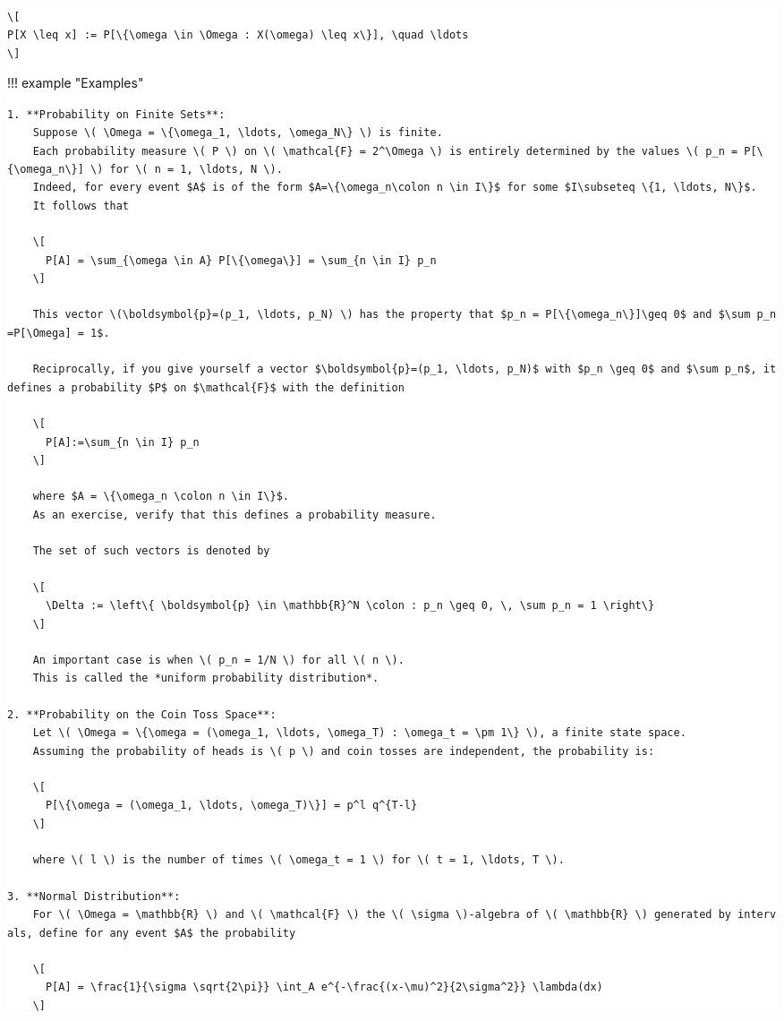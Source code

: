     \[
    P[X \leq x] := P[\{\omega \in \Omega : X(\omega) \leq x\}], \quad \ldots
    \]


!!! example "Examples"

    1. **Probability on Finite Sets**:
        Suppose \( \Omega = \{\omega_1, \ldots, \omega_N\} \) is finite.
        Each probability measure \( P \) on \( \mathcal{F} = 2^\Omega \) is entirely determined by the values \( p_n = P[\{\omega_n\}] \) for \( n = 1, \ldots, N \).
        Indeed, for every event $A$ is of the form $A=\{\omega_n\colon n \in I\}$ for some $I\subseteq \{1, \ldots, N\}$.
        It follows that
    
        \[
          P[A] = \sum_{\omega \in A} P[\{\omega\}] = \sum_{n \in I} p_n
        \]
    
        This vector \(\boldsymbol{p}=(p_1, \ldots, p_N) \) has the property that $p_n = P[\{\omega_n\}]\geq 0$ and $\sum p_n =P[\Omega] = 1$.

        Reciprocally, if you give yourself a vector $\boldsymbol{p}=(p_1, \ldots, p_N)$ with $p_n \geq 0$ and $\sum p_n$, it defines a probability $P$ on $\mathcal{F}$ with the definition

        \[
          P[A]:=\sum_{n \in I} p_n
        \]

        where $A = \{\omega_n \colon n \in I\}$.
        As an exercise, verify that this defines a probability measure.

        The set of such vectors is denoted by

        \[
          \Delta := \left\{ \boldsymbol{p} \in \mathbb{R}^N \colon : p_n \geq 0, \, \sum p_n = 1 \right\}
        \]
    
        An important case is when \( p_n = 1/N \) for all \( n \).
        This is called the *uniform probability distribution*.
    
    2. **Probability on the Coin Toss Space**:
        Let \( \Omega = \{\omega = (\omega_1, \ldots, \omega_T) : \omega_t = \pm 1\} \), a finite state space.
        Assuming the probability of heads is \( p \) and coin tosses are independent, the probability is:
    
        \[
          P[\{\omega = (\omega_1, \ldots, \omega_T)\}] = p^l q^{T-l}
        \]
    
        where \( l \) is the number of times \( \omega_t = 1 \) for \( t = 1, \ldots, T \).
    
    3. **Normal Distribution**:
        For \( \Omega = \mathbb{R} \) and \( \mathcal{F} \) the \( \sigma \)-algebra of \( \mathbb{R} \) generated by intervals, define for any event $A$ the probability
    
        \[
          P[A] = \frac{1}{\sigma \sqrt{2\pi}} \int_A e^{-\frac{(x-\mu)^2}{2\sigma^2}} \lambda(dx)
        \]
    